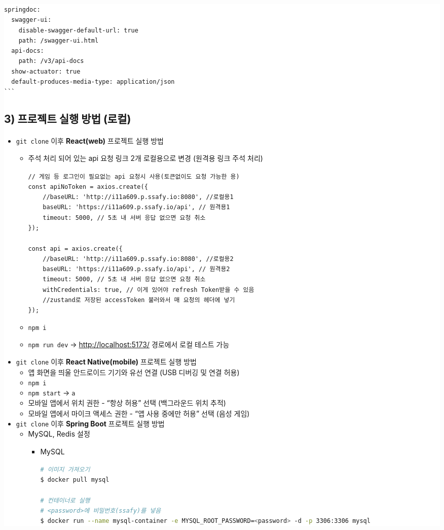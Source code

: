     springdoc:
      swagger-ui:
        disable-swagger-default-url: true
        path: /swagger-ui.html
      api-docs:
        path: /v3/api-docs
      show-actuator: true
      default-produces-media-type: application/json
    ```
    

## 3) 프로젝트 실행 방법 (로컬)

- `git clone` 이후 **React(web)** 프로젝트 실행 방법
    - 주석 처리 되어 있는 api 요청 링크 2개 로컬용으로 변경 (원격용 링크 주석 처리)
        
        ```
        // 게임 등 로그인이 필요없는 api 요청시 사용(토큰없이도 요청 가능한 용)
        const apiNoToken = axios.create({
            //baseURL: 'http://i11a609.p.ssafy.io:8080', //로컬용1
            baseURL: 'https://i11a609.p.ssafy.io/api', // 원격용1
            timeout: 5000, // 5초 내 서버 응답 없으면 요청 취소
        });
        
        const api = axios.create({
            //baseURL: 'http://i11a609.p.ssafy.io:8080', //로컬용2
            baseURL: 'https://i11a609.p.ssafy.io/api', // 원격용2
            timeout: 5000, // 5초 내 서버 응답 없으면 요청 취소
            withCredentials: true, // 이게 있어야 refresh Token받을 수 있음
            //zustand로 저장된 accessToken 불러와서 매 요청의 헤더에 넣기
        });
        ```
        
    - `npm i`
    - `npm run dev` →  [http://localhost:5173/](http://localhost:5173/) 경로에서 로컬 테스트 가능
- `git clone` 이후 **React Native(mobile)** 프로젝트 실행 방법
    - 앱 화면을 띄울 안드로이드 기기와 유선 연결 (USB 디버깅 및 연결 허용)
    - `npm i`
    - `npm start` → `a`
    - 모바일 앱에서 위치 권한 - “항상 허용” 선택 (백그라운드 위치 추적)
    - 모바일 앱에서 마이크 액세스 권한 - “앱 사용 중에만 허용” 선택 (음성 게임)
- `git clone` 이후 **Spring Boot** 프로젝트 실행 방법
    - MySQL, Redis 설정
        - MySQL
            
            ```bash
            # 이미지 가져오기
            $ docker pull mysql
            
            # 컨테이너로 실행 
            # <password>에 비밀번호(ssafy)를 넣음
            $ docker run --name mysql-container -e MYSQL_ROOT_PASSWORD=<password> -d -p 3306:3306 mysql
            